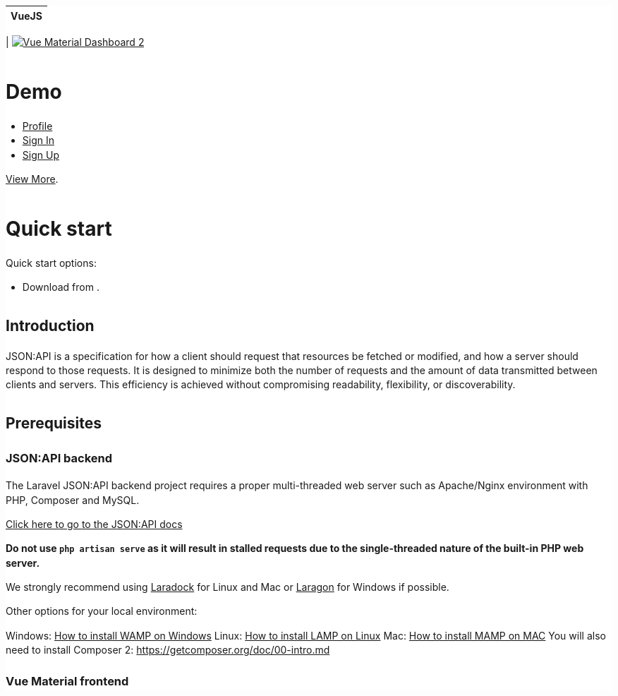 | VueJS |
| ----- |

| [![Vue Material Dashboard 2](https://s3.amazonaws.com/creativetim_bucket/products/596/thumb/vue-material-dashboard-2.jpg)](http://demos.creative-tim.com/vue-material-dashboard-2/?ref=readme-vmd2)

# Demo

- [Profile](https://demos.creative-tim.com/vue-material-dashboard-2/#/profile?ref=readme-vmd2)
- [Sign In](https://demos.creative-tim.com/vue-material-dashboard-2/#/sign-in?ref=readme-vmd2)
- [Sign Up](https://demos.creative-tim.com/vue-material-dashboard-2/#/sign-up?ref=readme-vmd2)

[View More](https://demos.creative-tim.com/vue-material-dashboard-2/#/dashboard?ref=readme-vmd2).

# Quick start

Quick start options:

- Download from [](https://www.creative-tim.com/product/vue-material-dashboard-2?ref=readme-vmd2).

## Introduction

JSON:API is a specification for how a client should request that resources be fetched or modified, and how a server should respond to those requests. It is designed to minimize both the number of requests and the amount of data transmitted between clients and servers. This efficiency is achieved without compromising readability, flexibility, or discoverability.

## Prerequisites

### JSON:API backend
The Laravel JSON:API backend project requires a proper multi-threaded web server such as Apache/Nginx environment with PHP, Composer and MySQL.

[Click here to go to the JSON:API docs]()

**Do not use `php artisan serve` as it will result in stalled requests due to the single-threaded nature of the built-in PHP web server.**

We strongly recommend using [Laradock](https://laradock.io/) for Linux and Mac or [Laragon](https://laragon.org/download/) for Windows if possible.

Other options for your local environment:

Windows: [How to install WAMP on Windows](https://updivision.com/blog/post/beginner-s-guide-to-setting-up-your-local-development-environment-on-windows)
Linux: [How to install LAMP on Linux](https://howtoubuntu.org/how-to-install-lamp-on-ubuntu)
Mac: [How to install MAMP on MAC](https://wpshout.com/quick-guides/how-to-install-mamp-on-your-mac/)
You will also need to install Composer 2: https://getcomposer.org/doc/00-intro.md


### Vue Material frontend
